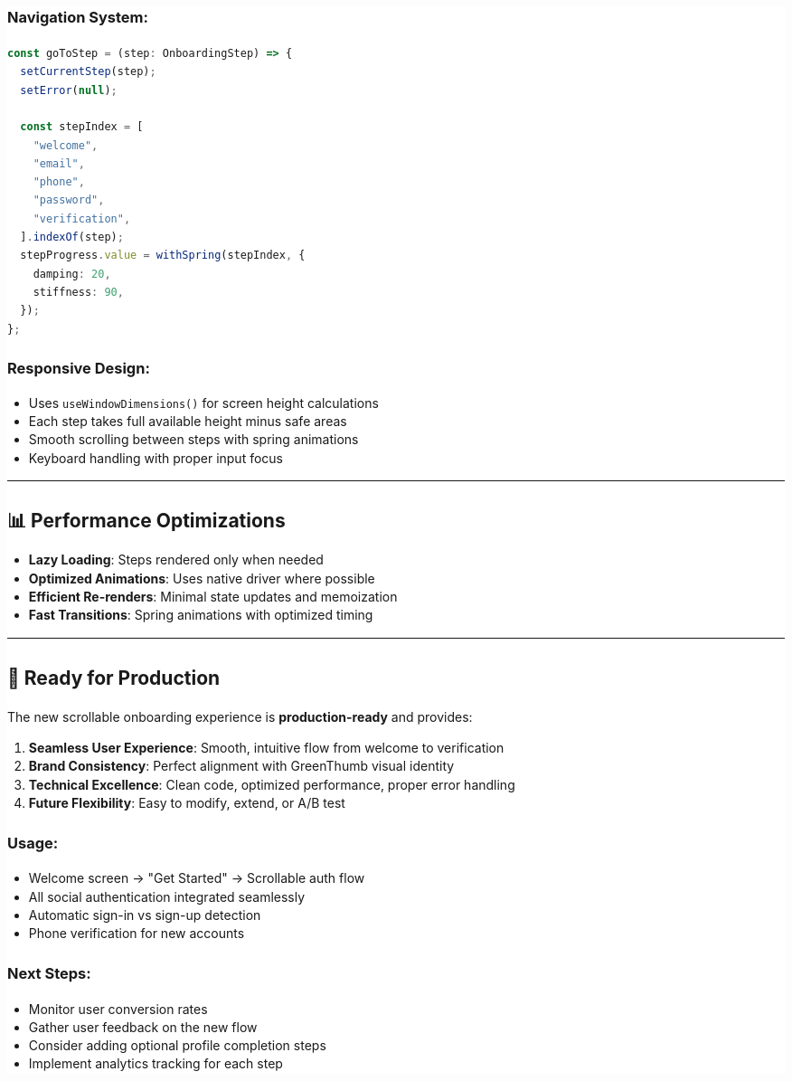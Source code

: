 ### Navigation System:

```typescript
const goToStep = (step: OnboardingStep) => {
  setCurrentStep(step);
  setError(null);

  const stepIndex = [
    "welcome",
    "email",
    "phone",
    "password",
    "verification",
  ].indexOf(step);
  stepProgress.value = withSpring(stepIndex, {
    damping: 20,
    stiffness: 90,
  });
};
```

### Responsive Design:

- Uses `useWindowDimensions()` for screen height calculations
- Each step takes full available height minus safe areas
- Smooth scrolling between steps with spring animations
- Keyboard handling with proper input focus

---

## 📊 Performance Optimizations

- **Lazy Loading**: Steps rendered only when needed
- **Optimized Animations**: Uses native driver where possible
- **Efficient Re-renders**: Minimal state updates and memoization
- **Fast Transitions**: Spring animations with optimized timing

---

## 🎉 Ready for Production

The new scrollable onboarding experience is **production-ready** and provides:

1. **Seamless User Experience**: Smooth, intuitive flow from welcome to verification
2. **Brand Consistency**: Perfect alignment with GreenThumb visual identity
3. **Technical Excellence**: Clean code, optimized performance, proper error handling
4. **Future Flexibility**: Easy to modify, extend, or A/B test

### Usage:

- Welcome screen → "Get Started" → Scrollable auth flow
- All social authentication integrated seamlessly
- Automatic sign-in vs sign-up detection
- Phone verification for new accounts

### Next Steps:

- Monitor user conversion rates
- Gather user feedback on the new flow
- Consider adding optional profile completion steps
- Implement analytics tracking for each step
